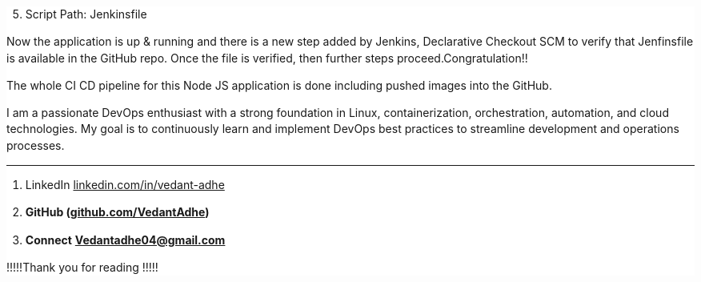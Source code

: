 5. Script Path: Jenkinsfile
    

Now the application is up & running and there is a new step added by Jenkins, Declarative Checkout SCM to verify that Jenfinsfile is available in the GitHub repo. Once the file is verified, then further steps proceed.Congratulation!!

The whole CI CD pipeline for this Node JS application is done including pushed images into the GitHub.

I am a passionate DevOps enthusiast with a strong foundation in Linux, containerization, orchestration, automation, and cloud technologies. My goal is to continuously learn and implement DevOps best practices to streamline development and operations processes.

---

1. LinkedIn [linkedin.com/in/vedant-adhe](https://www.linkedin.com/in/vedant-adhe)
    
2. **GitHub (**[**github.com/VedantAdhe**](http://linkedin.com/in/vedant-adhe-4683b0192)**)**
    
3. **Connect** [**Vedantadhe04@gmail.com**](http://linkedin.com/in/vedant-adhe-4683b0192)
    

!!!!!Thank you for reading !!!!!